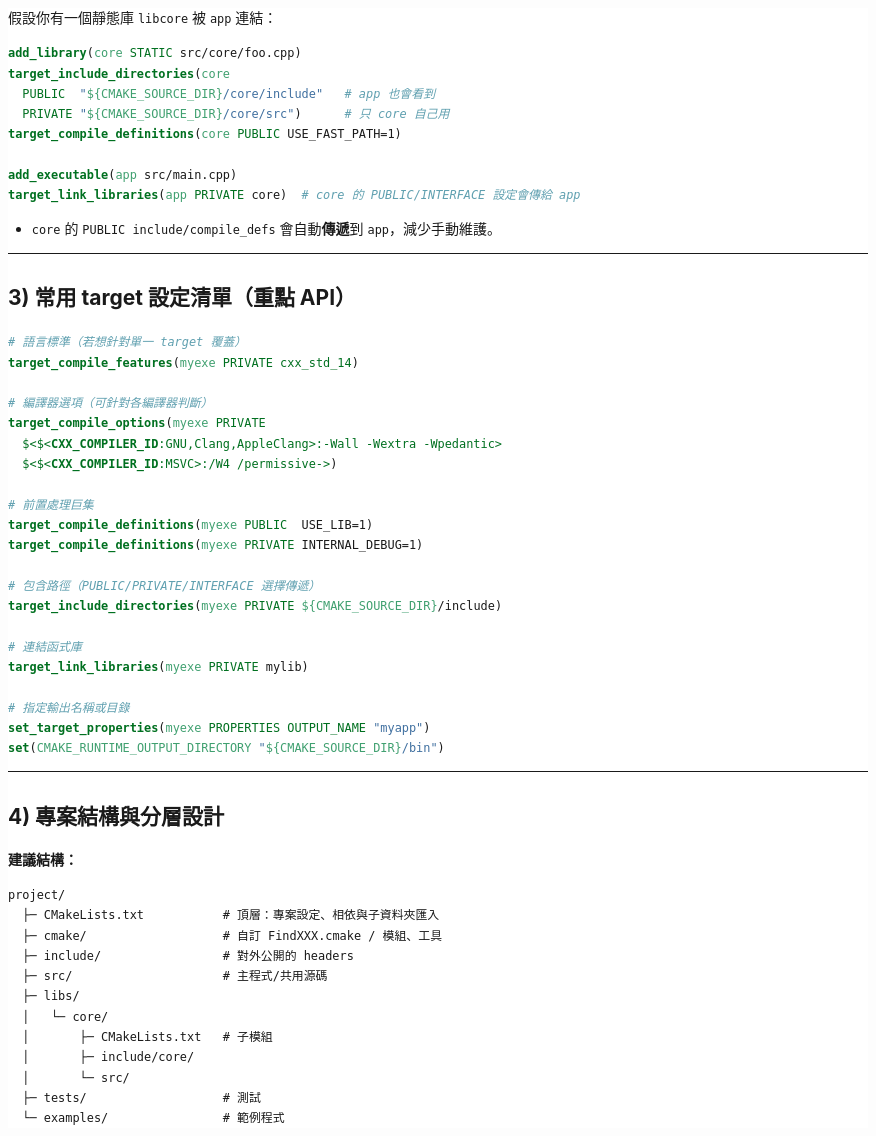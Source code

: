 假設你有一個靜態庫 `libcore` 被 `app` 連結：

```cmake
add_library(core STATIC src/core/foo.cpp)
target_include_directories(core
  PUBLIC  "${CMAKE_SOURCE_DIR}/core/include"   # app 也會看到
  PRIVATE "${CMAKE_SOURCE_DIR}/core/src")      # 只 core 自己用
target_compile_definitions(core PUBLIC USE_FAST_PATH=1)

add_executable(app src/main.cpp)
target_link_libraries(app PRIVATE core)  # core 的 PUBLIC/INTERFACE 設定會傳給 app
```

* `core` 的 `PUBLIC include/compile_defs` 會自動**傳遞**到 `app`，減少手動維護。

---

## 3) 常用 target 設定清單（重點 API）

```cmake
# 語言標準（若想針對單一 target 覆蓋）
target_compile_features(myexe PRIVATE cxx_std_14)

# 編譯器選項（可針對各編譯器判斷）
target_compile_options(myexe PRIVATE
  $<$<CXX_COMPILER_ID:GNU,Clang,AppleClang>:-Wall -Wextra -Wpedantic>
  $<$<CXX_COMPILER_ID:MSVC>:/W4 /permissive->)

# 前置處理巨集
target_compile_definitions(myexe PUBLIC  USE_LIB=1)
target_compile_definitions(myexe PRIVATE INTERNAL_DEBUG=1)

# 包含路徑（PUBLIC/PRIVATE/INTERFACE 選擇傳遞）
target_include_directories(myexe PRIVATE ${CMAKE_SOURCE_DIR}/include)

# 連結函式庫
target_link_libraries(myexe PRIVATE mylib)

# 指定輸出名稱或目錄
set_target_properties(myexe PROPERTIES OUTPUT_NAME "myapp")
set(CMAKE_RUNTIME_OUTPUT_DIRECTORY "${CMAKE_SOURCE_DIR}/bin")
```

---

## 4) 專案結構與分層設計

**建議結構：**

```
project/
  ├─ CMakeLists.txt           # 頂層：專案設定、相依與子資料夾匯入
  ├─ cmake/                   # 自訂 FindXXX.cmake / 模組、工具
  ├─ include/                 # 對外公開的 headers
  ├─ src/                     # 主程式/共用源碼
  ├─ libs/
  │   └─ core/
  │       ├─ CMakeLists.txt   # 子模組
  │       ├─ include/core/
  │       └─ src/
  ├─ tests/                   # 測試
  └─ examples/                # 範例程式
```

